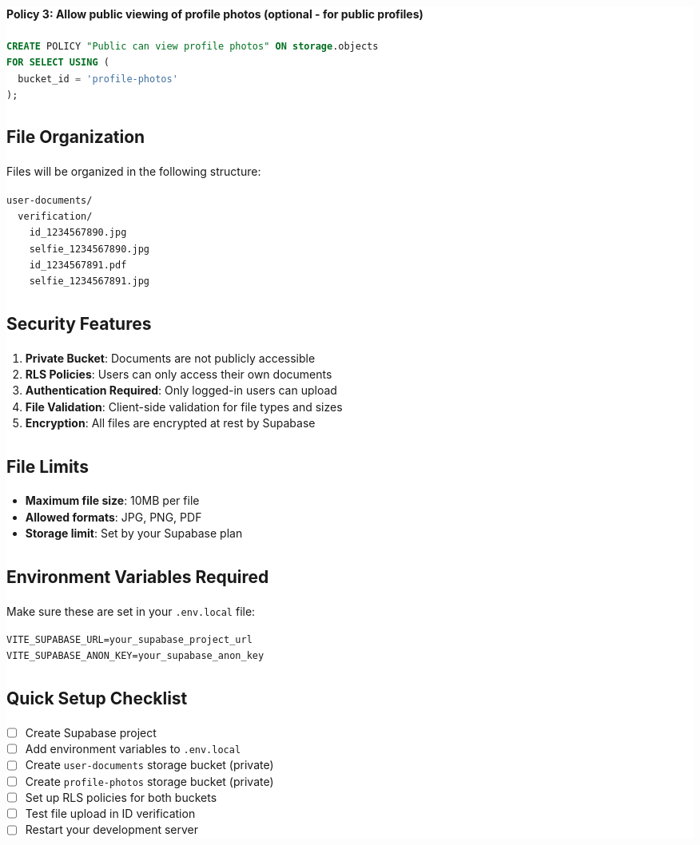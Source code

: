 #### Policy 3: Allow public viewing of profile photos (optional - for public profiles)
```sql
CREATE POLICY "Public can view profile photos" ON storage.objects
FOR SELECT USING (
  bucket_id = 'profile-photos'
);
```

## File Organization

Files will be organized in the following structure:
```
user-documents/
  verification/
    id_1234567890.jpg
    selfie_1234567890.jpg
    id_1234567891.pdf
    selfie_1234567891.jpg
```

## Security Features

1. **Private Bucket**: Documents are not publicly accessible
2. **RLS Policies**: Users can only access their own documents
3. **Authentication Required**: Only logged-in users can upload
4. **File Validation**: Client-side validation for file types and sizes
5. **Encryption**: All files are encrypted at rest by Supabase

## File Limits

- **Maximum file size**: 10MB per file
- **Allowed formats**: JPG, PNG, PDF
- **Storage limit**: Set by your Supabase plan

## Environment Variables Required

Make sure these are set in your `.env.local` file:
```
VITE_SUPABASE_URL=your_supabase_project_url
VITE_SUPABASE_ANON_KEY=your_supabase_anon_key
```

## Quick Setup Checklist

- [ ] Create Supabase project
- [ ] Add environment variables to `.env.local`
- [ ] Create `user-documents` storage bucket (private)
- [ ] Create `profile-photos` storage bucket (private)
- [ ] Set up RLS policies for both buckets
- [ ] Test file upload in ID verification
- [ ] Restart your development server

